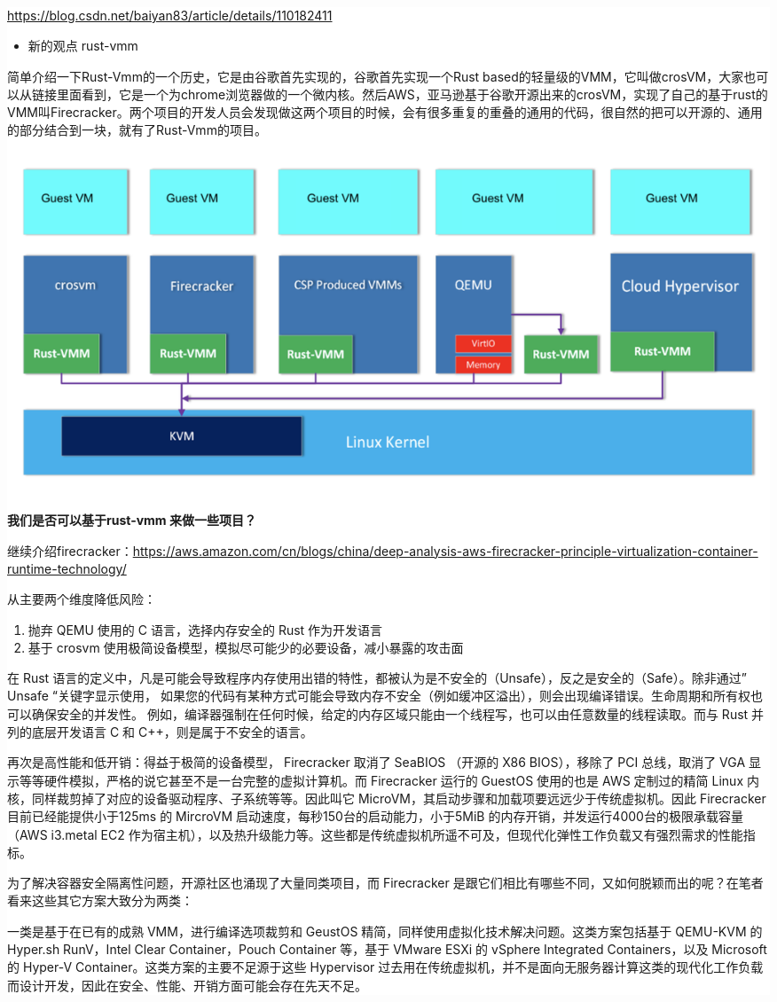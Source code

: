  https://blog.csdn.net/baiyan83/article/details/110182411



- 新的观点 rust-vmm

简单介绍一下Rust-Vmm的一个历史，它是由谷歌首先实现的，谷歌首先实现一个Rust based的轻量级的VMM，它叫做crosVM，大家也可以从链接里面看到，它是一个为chrome浏览器做的一个微内核。然后AWS，亚马逊基于谷歌开源出来的crosVM，实现了自己的基于rust的VMM叫Firecracker。两个项目的开发人员会发现做这两个项目的时候，会有很多重复的重叠的通用的代码，很自然的把可以开源的、通用的部分结合到一块，就有了Rust-Vmm的项目。

![w9x68kirfz](https://github.com/Sea-USTC/OSH2021_LSY/blob/main/log/w9x68kirfz.png)

**我们是否可以基于rust-vmm 来做一些项目？**

继续介绍firecracker：https://aws.amazon.com/cn/blogs/china/deep-analysis-aws-firecracker-principle-virtualization-container-runtime-technology/

从主要两个维度降低风险：

1. 抛弃 QEMU 使用的 C 语言，选择内存安全的 Rust 作为开发语言
2. 基于 crosvm 使用极简设备模型，模拟尽可能少的必要设备，减小暴露的攻击面

在 Rust 语言的定义中，凡是可能会导致程序内存使用出错的特性，都被认为是不安全的（Unsafe），反之是安全的（Safe）。除非通过”  Unsafe “关键字显示使用， 如果您的代码有某种方式可能会导致内存不安全（例如缓冲区溢出），则会出现编译错误。生命周期和所有权也可以确保安全的并发性。 例如，编译器强制在任何时候，给定的内存区域只能由一个线程写，也可以由任意数量的线程读取。而与 Rust 并列的底层开发语言 C 和 C++，则是属于不安全的语言。

再次是高性能和低开销：得益于极简的设备模型， Firecracker 取消了 SeaBIOS （开源的 X86 BIOS），移除了 PCI 总线，取消了 VGA 显示等等硬件模拟，严格的说它甚至不是一台完整的虚拟计算机。而 Firecracker 运行的 GuestOS 使用的也是 AWS 定制过的精简  Linux 内核，同样裁剪掉了对应的设备驱动程序、子系统等等。因此叫它 MicroVM，其启动步骤和加载项要远远少于传统虚拟机。因此 Firecracker 目前已经能提供小于125ms 的 MircroVM 启动速度，每秒150台的启动能力，小于5MiB 的内存开销，并发运行4000台的极限承载容量（AWS i3.metal EC2 作为宿主机），以及热升级能力等。这些都是传统虚拟机所遥不可及，但现代化弹性工作负载又有强烈需求的性能指标。



为了解决容器安全隔离性问题，开源社区也涌现了大量同类项目，而 Firecracker  是跟它们相比有哪些不同，又如何脱颖而出的呢？在笔者看来这些其它方案大致分为两类：

一类是基于在已有的成熟 VMM，进行编译选项裁剪和 GeustOS 精简，同样使用虚拟化技术解决问题。这类方案包括基于 QEMU-KVM 的 Hyper.sh RunV，Intel Clear Container，Pouch Container 等，基于 VMware ESXi 的 vSphere Integrated Containers，以及 Microsoft 的 Hyper-V Container。这类方案的主要不足源于这些 Hypervisor 过去用在传统虚拟机，并不是面向无服务器计算这类的现代化工作负载而设计开发，因此在安全、性能、开销方面可能会存在先天不足。
